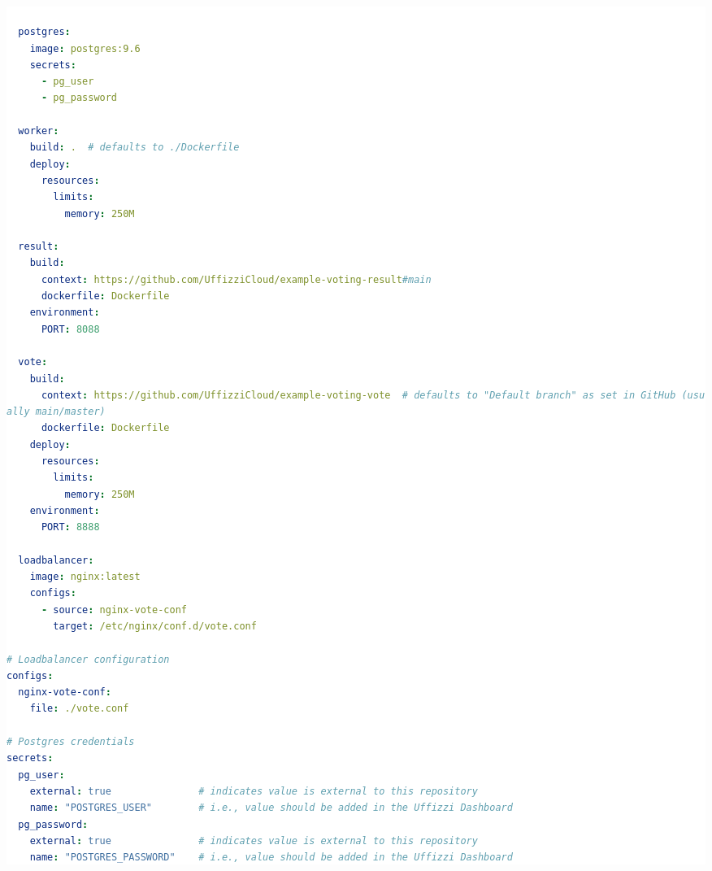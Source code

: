 ``` yaml title="docker-compose.uffizzi.yml

  postgres:
    image: postgres:9.6
    secrets:
      - pg_user
      - pg_password

  worker:
    build: .  # defaults to ./Dockerfile
    deploy:
      resources:
        limits:
          memory: 250M

  result:
    build:
      context: https://github.com/UffizziCloud/example-voting-result#main
      dockerfile: Dockerfile
    environment:
      PORT: 8088

  vote:
    build:
      context: https://github.com/UffizziCloud/example-voting-vote  # defaults to "Default branch" as set in GitHub (usually main/master)
      dockerfile: Dockerfile
    deploy:
      resources:
        limits:
          memory: 250M
    environment:
      PORT: 8888

  loadbalancer:
    image: nginx:latest
    configs:
      - source: nginx-vote-conf
        target: /etc/nginx/conf.d/vote.conf

# Loadbalancer configuration
configs:
  nginx-vote-conf:
    file: ./vote.conf
    
# Postgres credentials
secrets:
  pg_user:
    external: true               # indicates value is external to this repository
    name: "POSTGRES_USER"        # i.e., value should be added in the Uffizzi Dashboard
  pg_password:
    external: true               # indicates value is external to this repository
    name: "POSTGRES_PASSWORD"    # i.e., value should be added in the Uffizzi Dashboard

```
